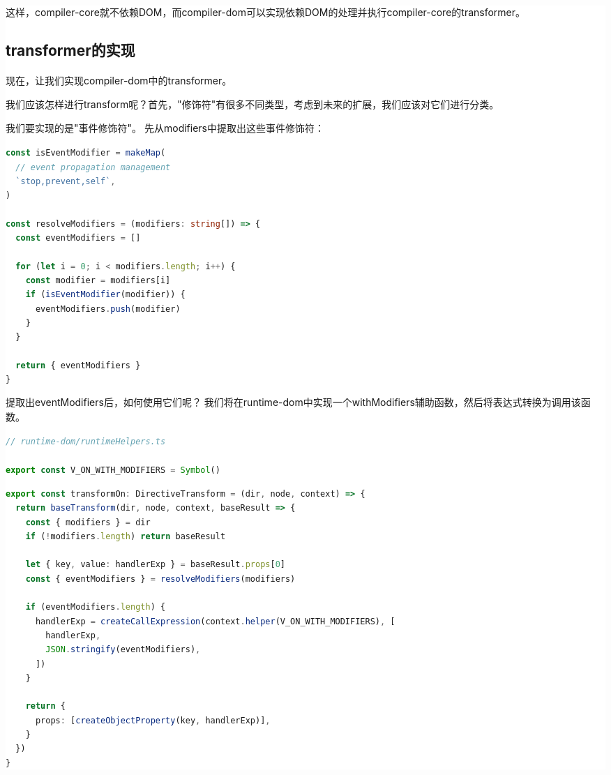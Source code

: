 这样，compiler-core就不依赖DOM，而compiler-dom可以实现依赖DOM的处理并执行compiler-core的transformer。

## transformer的实现

现在，让我们实现compiler-dom中的transformer。

我们应该怎样进行transform呢？首先，"修饰符"有很多不同类型，考虑到未来的扩展，我们应该对它们进行分类。

我们要实现的是"事件修饰符"。
先从modifiers中提取出这些事件修饰符：

```ts
const isEventModifier = makeMap(
  // event propagation management
  `stop,prevent,self`,
)

const resolveModifiers = (modifiers: string[]) => {
  const eventModifiers = []

  for (let i = 0; i < modifiers.length; i++) {
    const modifier = modifiers[i]
    if (isEventModifier(modifier)) {
      eventModifiers.push(modifier)
    }
  }

  return { eventModifiers }
}
```

提取出eventModifiers后，如何使用它们呢？
我们将在runtime-dom中实现一个withModifiers辅助函数，然后将表达式转换为调用该函数。

```ts
// runtime-dom/runtimeHelpers.ts

export const V_ON_WITH_MODIFIERS = Symbol()
```

```ts
export const transformOn: DirectiveTransform = (dir, node, context) => {
  return baseTransform(dir, node, context, baseResult => {
    const { modifiers } = dir
    if (!modifiers.length) return baseResult

    let { key, value: handlerExp } = baseResult.props[0]
    const { eventModifiers } = resolveModifiers(modifiers)

    if (eventModifiers.length) {
      handlerExp = createCallExpression(context.helper(V_ON_WITH_MODIFIERS), [
        handlerExp,
        JSON.stringify(eventModifiers),
      ])
    }

    return {
      props: [createObjectProperty(key, handlerExp)],
    }
  })
}
```
